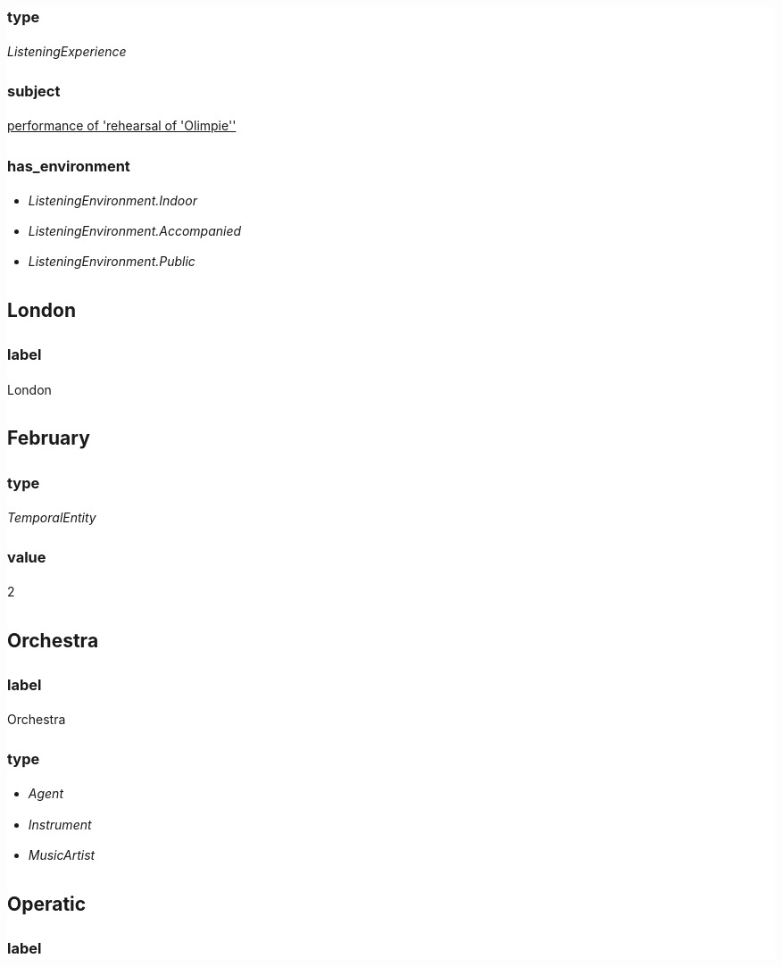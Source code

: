 ### type


*ListeningExperience*

### subject


[performance of 'rehearsal of 'Olimpie''](#performance-of-'rehearsal-of-'Olimpie'')

### has_environment

 - *ListeningEnvironment.Indoor*

 - *ListeningEnvironment.Accompanied*

 - *ListeningEnvironment.Public*

## London

### label


London

## February

### type


*TemporalEntity*

### value


2

## Orchestra

### label


Orchestra

### type

 - *Agent*

 - *Instrument*

 - *MusicArtist*

## Operatic

### label
